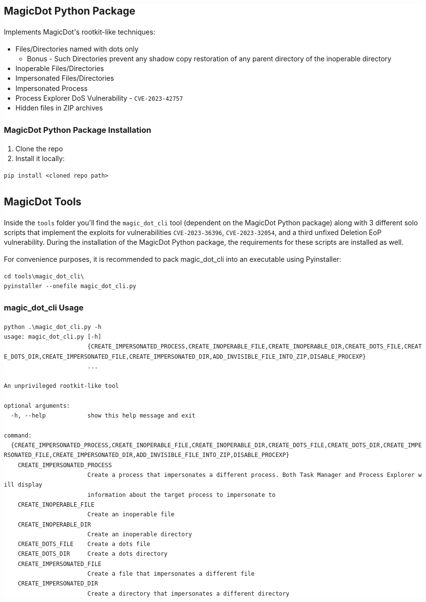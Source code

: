 ## MagicDot Python Package
Implements MagicDot's rootkit-like techniques:
* Files/Directories named with dots only
  * Bonus - Such Directories prevent any shadow copy restoration of any parent directory of the inoperable directory
* Inoperable Files/Directories
* Impersonated Files/Directories
* Impersonated Process
* Process Explorer DoS Vulnerability - `CVE-2023-42757`
* Hidden files in ZIP archives

### MagicDot Python Package Installation
1. Clone the repo
2. Install it locally:
```
pip install <cloned repo path>
```

## MagicDot Tools
Inside the `tools` folder you'll find the `magic_dot_cli` tool (dependent on the MagicDot Python package) along with 3 different solo scripts that implement the exploits for vulnerabilities `CVE-2023-36396`, `CVE-2023-32054`, and a third unfixed Deletion EoP vulnerability. During the installation of the MagicDot Python package, the requirements for these scripts are installed as well.

For convenience purposes, it is recommended to pack magic_dot_cli into an executable using Pyinstaller:
```
cd tools\magic_dot_cli\
pyinstaller --onefile magic_dot_cli.py
```

### magic_dot_cli Usage
```
python .\magic_dot_cli.py -h
usage: magic_dot_cli.py [-h]
                        {CREATE_IMPERSONATED_PROCESS,CREATE_INOPERABLE_FILE,CREATE_INOPERABLE_DIR,CREATE_DOTS_FILE,CREATE_DOTS_DIR,CREATE_IMPERSONATED_FILE,CREATE_IMPERSONATED_DIR,ADD_INVISIBLE_FILE_INTO_ZIP,DISABLE_PROCEXP}
                        ...

An unprivileged rootkit-like tool

optional arguments:
  -h, --help            show this help message and exit

command:
  {CREATE_IMPERSONATED_PROCESS,CREATE_INOPERABLE_FILE,CREATE_INOPERABLE_DIR,CREATE_DOTS_FILE,CREATE_DOTS_DIR,CREATE_IMPERSONATED_FILE,CREATE_IMPERSONATED_DIR,ADD_INVISIBLE_FILE_INTO_ZIP,DISABLE_PROCEXP}
    CREATE_IMPERSONATED_PROCESS
                        Create a process that impersonates a different process. Both Task Manager and Process Explorer will display
                        information about the target process to impersonate to
    CREATE_INOPERABLE_FILE
                        Create an inoperable file
    CREATE_INOPERABLE_DIR
                        Create an inoperable directory
    CREATE_DOTS_FILE    Create a dots file
    CREATE_DOTS_DIR     Create a dots directory
    CREATE_IMPERSONATED_FILE
                        Create a file that impersonates a different file
    CREATE_IMPERSONATED_DIR
                        Create a directory that impersonates a different directory
```